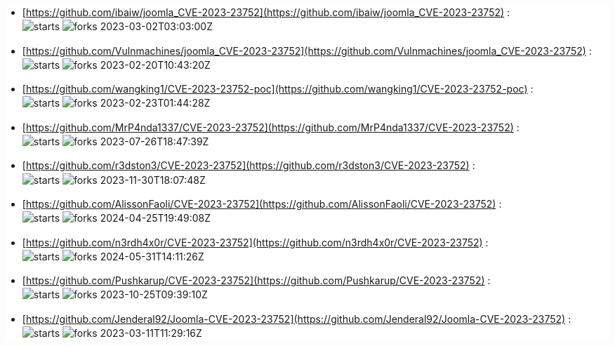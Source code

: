 - [https://github.com/ibaiw/joomla_CVE-2023-23752](https://github.com/ibaiw/joomla_CVE-2023-23752) :  
![starts](https://img.shields.io/github/stars/ibaiw/joomla_CVE-2023-23752.svg) 
![forks](https://img.shields.io/github/forks/ibaiw/joomla_CVE-2023-23752.svg) 
2023-03-02T03:03:00Z

- [https://github.com/Vulnmachines/joomla_CVE-2023-23752](https://github.com/Vulnmachines/joomla_CVE-2023-23752) :  
![starts](https://img.shields.io/github/stars/Vulnmachines/joomla_CVE-2023-23752.svg) 
![forks](https://img.shields.io/github/forks/Vulnmachines/joomla_CVE-2023-23752.svg) 
2023-02-20T10:43:20Z

- [https://github.com/wangking1/CVE-2023-23752-poc](https://github.com/wangking1/CVE-2023-23752-poc) :  
![starts](https://img.shields.io/github/stars/wangking1/CVE-2023-23752-poc.svg) 
![forks](https://img.shields.io/github/forks/wangking1/CVE-2023-23752-poc.svg) 
2023-02-23T01:44:28Z

- [https://github.com/MrP4nda1337/CVE-2023-23752](https://github.com/MrP4nda1337/CVE-2023-23752) :  
![starts](https://img.shields.io/github/stars/MrP4nda1337/CVE-2023-23752.svg) 
![forks](https://img.shields.io/github/forks/MrP4nda1337/CVE-2023-23752.svg) 
2023-07-26T18:47:39Z

- [https://github.com/r3dston3/CVE-2023-23752](https://github.com/r3dston3/CVE-2023-23752) :  
![starts](https://img.shields.io/github/stars/r3dston3/CVE-2023-23752.svg) 
![forks](https://img.shields.io/github/forks/r3dston3/CVE-2023-23752.svg) 
2023-11-30T18:07:48Z

- [https://github.com/AlissonFaoli/CVE-2023-23752](https://github.com/AlissonFaoli/CVE-2023-23752) :  
![starts](https://img.shields.io/github/stars/AlissonFaoli/CVE-2023-23752.svg) 
![forks](https://img.shields.io/github/forks/AlissonFaoli/CVE-2023-23752.svg) 
2024-04-25T19:49:08Z

- [https://github.com/n3rdh4x0r/CVE-2023-23752](https://github.com/n3rdh4x0r/CVE-2023-23752) :  
![starts](https://img.shields.io/github/stars/n3rdh4x0r/CVE-2023-23752.svg) 
![forks](https://img.shields.io/github/forks/n3rdh4x0r/CVE-2023-23752.svg) 
2024-05-31T14:11:26Z

- [https://github.com/Pushkarup/CVE-2023-23752](https://github.com/Pushkarup/CVE-2023-23752) :  
![starts](https://img.shields.io/github/stars/Pushkarup/CVE-2023-23752.svg) 
![forks](https://img.shields.io/github/forks/Pushkarup/CVE-2023-23752.svg) 
2023-10-25T09:39:10Z

- [https://github.com/Jenderal92/Joomla-CVE-2023-23752](https://github.com/Jenderal92/Joomla-CVE-2023-23752) :  
![starts](https://img.shields.io/github/stars/Jenderal92/Joomla-CVE-2023-23752.svg) 
![forks](https://img.shields.io/github/forks/Jenderal92/Joomla-CVE-2023-23752.svg) 
2023-03-11T11:29:16Z
